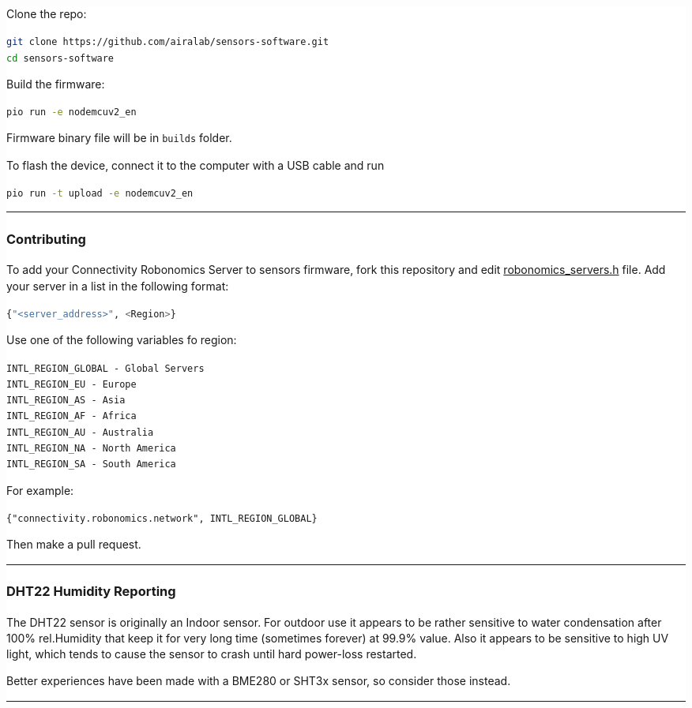 Clone the repo:
```bash
git clone https://github.com/airalab/sensors-software.git
cd sensors-software
```

Build the firmware:
```bash
pio run -e nodemcuv2_en
```
Firmware binary file will be in `builds` folder.

To flash the device, connect it to the computer with a USB cable and run
```bash
pio run -t upload -e nodemcuv2_en
```

---

### Contributing

To add your Connectivity Robonomics Server to sensors firmware, fork this repository and edit [robonomics_servers.h](./robonomics_servers.h) file. Add your server in a list in the following format:
```bash
{"<server_address>", <Region>}
```
Use one of the following variables fo region:
```
INTL_REGION_GLOBAL - Global Servers
INTL_REGION_EU - Europe
INTL_REGION_AS - Asia
INTL_REGION_AF - Africa
INTL_REGION_AU - Australia
INTL_REGION_NA - North America
INTL_REGION_SA - South America
```
For example:
```
{"connectivity.robonomics.network", INTL_REGION_GLOBAL}
```

Then make a pull request.

---

### DHT22 Humidity Reporting

The DHT22 sensor is originally an Indoor sensor. For outdoor use it appears to be rather
sensitive to water condensation after 100% rel.Humidity that keep it for very long time
(sometimes forever) at 99.9% value. Also it appears to be sensitive to high UV light,
which tends to cause the sensor to crash until hard power-loss restarted.

Better experiences have been made with a BME280 or SHT3x sensor, so consider those instead.

---

